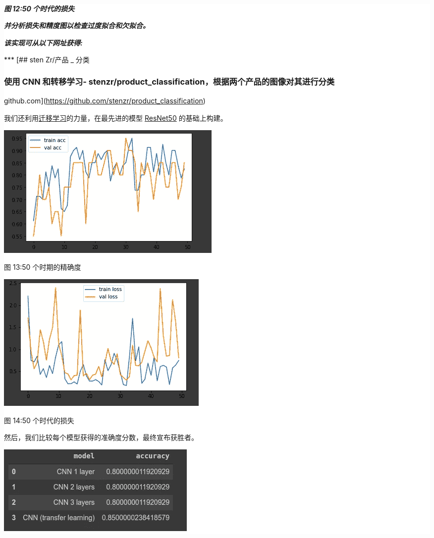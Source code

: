 ***图 12:50 个时代的损失***

***并分析损失和精度图以检查过度拟合和欠拟合。***

***该实现可从以下网址获得:***

***[](https://github.com/stenzr/product_classification) [## sten Zr/产品 _ 分类

### 使用 CNN 和转移学习- stenzr/product_classification，根据两个产品的图像对其进行分类

github.com](https://github.com/stenzr/product_classification) 

我们还利用[迁移学习](https://en.wikipedia.org/wiki/Transfer_learning)的力量，在最先进的模型 [ResNet50](https://en.wikipedia.org/wiki/Residual_neural_network) 的基础上构建。

![](img/f37479be8ddd7d9b41b63ea33566ae54.png)

图 13:50 个时期的精确度

![](img/dda9ac462592db56d1642de650864676.png)

图 14:50 个时代的损失

然后，我们比较每个模型获得的准确度分数，最终宣布获胜者。

![](img/986b3028fea5d1f1dae3a6190b258fc2.png)

